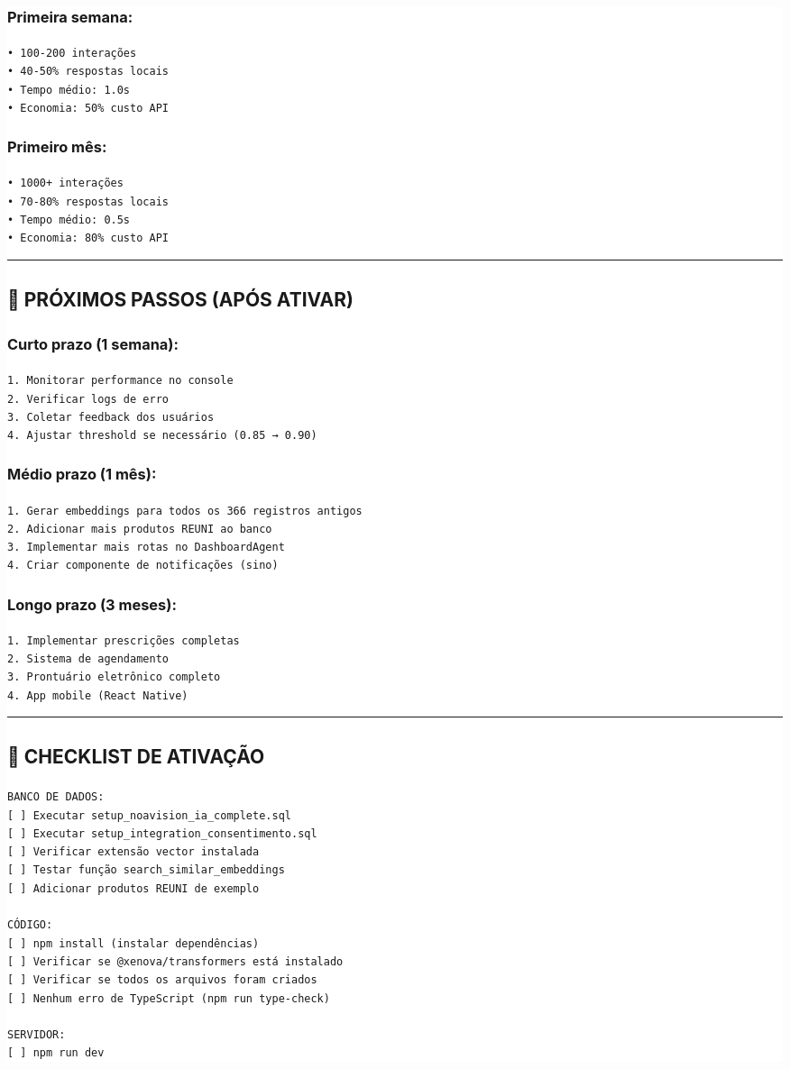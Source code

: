 ### **Primeira semana:**
```
• 100-200 interações
• 40-50% respostas locais
• Tempo médio: 1.0s
• Economia: 50% custo API
```

### **Primeiro mês:**
```
• 1000+ interações
• 70-80% respostas locais
• Tempo médio: 0.5s
• Economia: 80% custo API
```

---

## 🎯 **PRÓXIMOS PASSOS (APÓS ATIVAR)**

### **Curto prazo (1 semana):**
```
1. Monitorar performance no console
2. Verificar logs de erro
3. Coletar feedback dos usuários
4. Ajustar threshold se necessário (0.85 → 0.90)
```

### **Médio prazo (1 mês):**
```
1. Gerar embeddings para todos os 366 registros antigos
2. Adicionar mais produtos REUNI ao banco
3. Implementar mais rotas no DashboardAgent
4. Criar componente de notificações (sino)
```

### **Longo prazo (3 meses):**
```
1. Implementar prescrições completas
2. Sistema de agendamento
3. Prontuário eletrônico completo
4. App mobile (React Native)
```

---

## 📝 **CHECKLIST DE ATIVAÇÃO**

```
BANCO DE DADOS:
[ ] Executar setup_noavision_ia_complete.sql
[ ] Executar setup_integration_consentimento.sql
[ ] Verificar extensão vector instalada
[ ] Testar função search_similar_embeddings
[ ] Adicionar produtos REUNI de exemplo

CÓDIGO:
[ ] npm install (instalar dependências)
[ ] Verificar se @xenova/transformers está instalado
[ ] Verificar se todos os arquivos foram criados
[ ] Nenhum erro de TypeScript (npm run type-check)

SERVIDOR:
[ ] npm run dev
```